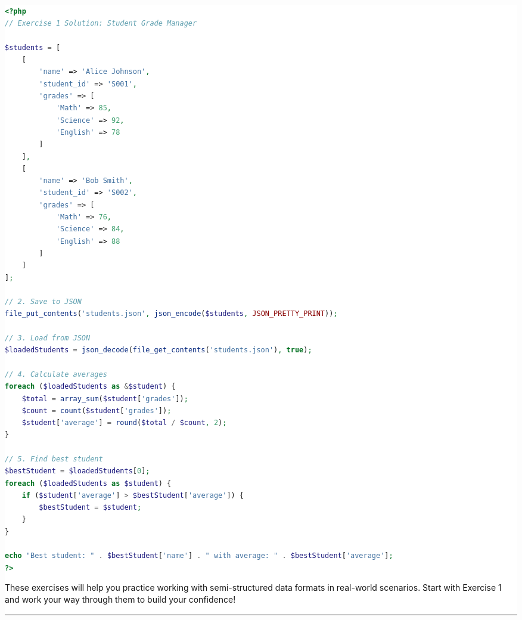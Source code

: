 ```php
<?php
// Exercise 1 Solution: Student Grade Manager

$students = [
    [
        'name' => 'Alice Johnson',
        'student_id' => 'S001',
        'grades' => [
            'Math' => 85,
            'Science' => 92,
            'English' => 78
        ]
    ],
    [
        'name' => 'Bob Smith',
        'student_id' => 'S002',
        'grades' => [
            'Math' => 76,
            'Science' => 84,
            'English' => 88
        ]
    ]
];

// 2. Save to JSON
file_put_contents('students.json', json_encode($students, JSON_PRETTY_PRINT));

// 3. Load from JSON
$loadedStudents = json_decode(file_get_contents('students.json'), true);

// 4. Calculate averages
foreach ($loadedStudents as &$student) {
    $total = array_sum($student['grades']);
    $count = count($student['grades']);
    $student['average'] = round($total / $count, 2);
}

// 5. Find best student
$bestStudent = $loadedStudents[0];
foreach ($loadedStudents as $student) {
    if ($student['average'] > $bestStudent['average']) {
        $bestStudent = $student;
    }
}

echo "Best student: " . $bestStudent['name'] . " with average: " . $bestStudent['average'];
?>
```

These exercises will help you practice working with semi-structured data formats in real-world scenarios. Start with Exercise 1 and work your way through them to build your confidence!

---